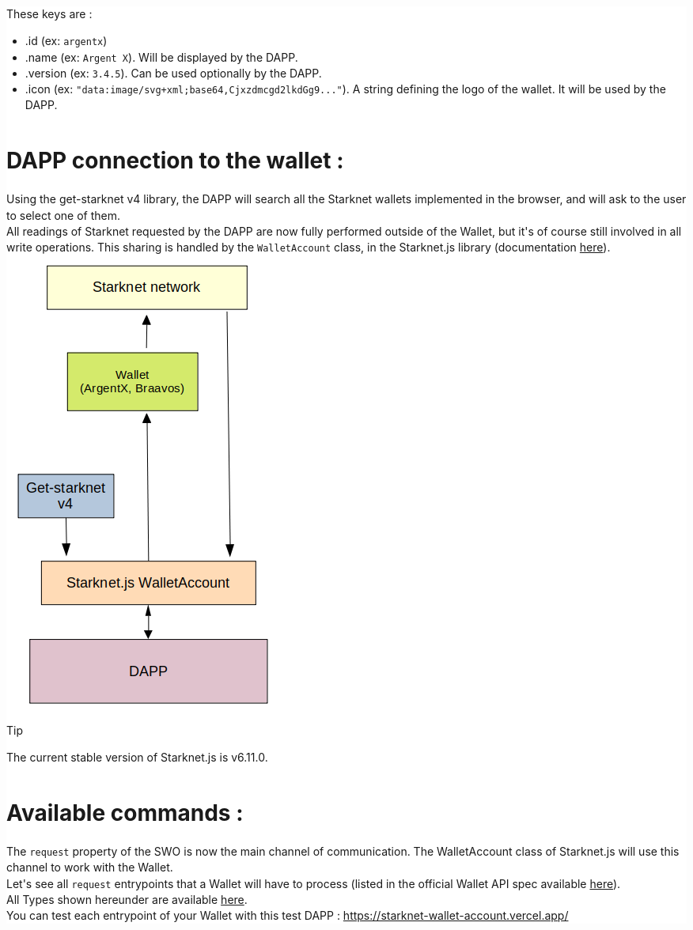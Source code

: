 These keys are :
- .id (ex: `argentx`)
- .name (ex: `Argent X`). Will be displayed by the DAPP.
- .version (ex: `3.4.5`). Can be used optionally by the DAPP.
- .icon (ex: `"data:image/svg+xml;base64,Cjxzdmcgd2lkdGg9..."`). A string defining the logo of the wallet. It will be used by the DAPP.

# DAPP connection to the wallet :
Using the get-starknet v4 library, the DAPP will search all the Starknet wallets implemented in the browser, and will ask to the user to select one of them.  
All readings of Starknet requested by the DAPP are now fully performed outside of the Wallet, but it's of course still involved in all write operations. This sharing is handled by the `WalletAccount` class, in the Starknet.js library (documentation [here](https://www.starknetjs.com/docs/next/guides/walletaccount/)).  
![](../Images/architecture.png)  

> [!TIP]
> The current stable version of Starknet.js is v6.11.0.

# Available commands : 
The `request` property of the SWO is now the main channel of communication. The WalletAccount class of Starknet.js will use this channel to work with the Wallet.  
Let's see all `request` entrypoints that a Wallet will have to process (listed in the official Wallet API spec available [here](https://github.com/starkware-libs/starknet-specs/blob/master/wallet-api/wallet_rpc.json)).  
All Types shown hereunder are available [here](https://github.com/starknet-io/types-js/blob/main/src/wallet-api/components.ts).  
You can test each entrypoint of your Wallet with this test DAPP : https://starknet-wallet-account.vercel.app/